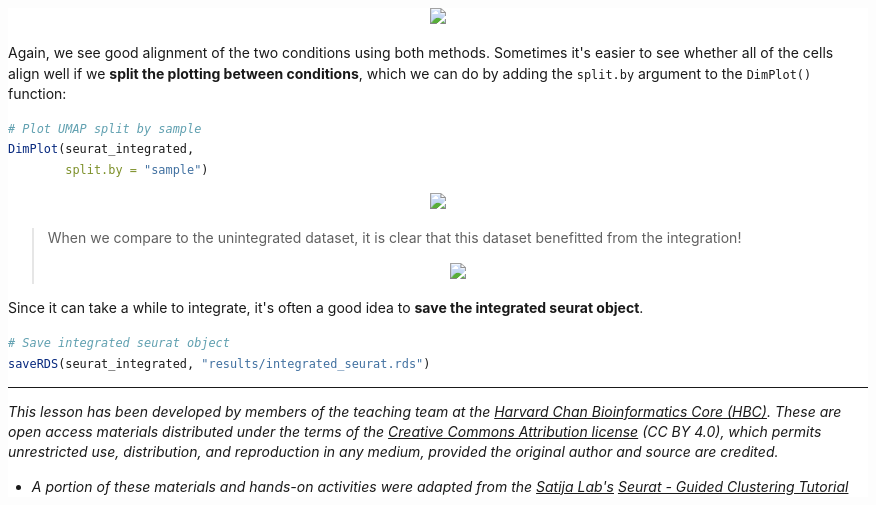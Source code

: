 <p align="center">
<img src="../img/integrated_umap.png" width="600">
</p>

Again, we see good alignment of the two conditions using both methods. Sometimes it's easier to see whether all of the cells align well if we **split the plotting between conditions**, which we can do by adding the `split.by` argument to the `DimPlot()` function:

```r
# Plot UMAP split by sample
DimPlot(seurat_integrated,
        split.by = "sample")  
```

<p align="center">
<img src="../img/SC_umap_split_int.png" width="600">
</p>

> When we compare to the unintegrated dataset, it is clear that this dataset benefitted from the integration!
> 
> <p align="center">
> <img src="../img/unintegrated_umap.png" width="400">
> </p>


Since it can take a while to integrate, it's often a good idea to **save the integrated seurat object**.

```r
# Save integrated seurat object
saveRDS(seurat_integrated, "results/integrated_seurat.rds")
```

***

*This lesson has been developed by members of the teaching team at the [Harvard Chan Bioinformatics Core (HBC)](http://bioinformatics.sph.harvard.edu/). These are open access materials distributed under the terms of the [Creative Commons Attribution license](https://creativecommons.org/licenses/by/4.0/) (CC BY 4.0), which permits unrestricted use, distribution, and reproduction in any medium, provided the original author and source are credited.*

* *A portion of these materials and hands-on activities were adapted from the [Satija Lab's](https://satijalab.org/) [Seurat - Guided Clustering Tutorial](https://satijalab.org/seurat/pbmc3k_tutorial.html)*
